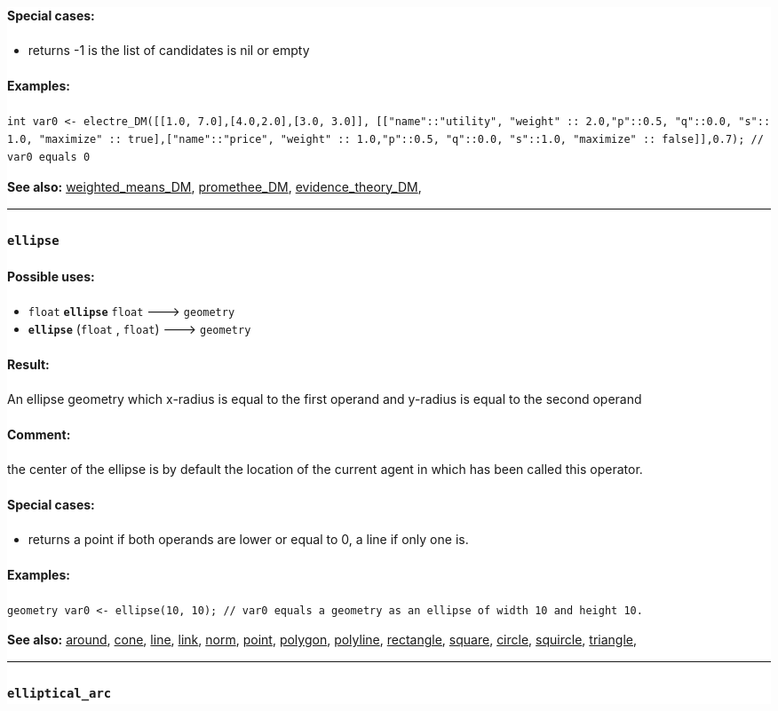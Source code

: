#### Special cases:     
  * returns -1 is the list of candidates is nil or empty

#### Examples: 
``` 
int var0 <- electre_DM([[1.0, 7.0],[4.0,2.0],[3.0, 3.0]], [["name"::"utility", "weight" :: 2.0,"p"::0.5, "q"::0.0, "s"::1.0, "maximize" :: true],["name"::"price", "weight" :: 1.0,"p"::0.5, "q"::0.0, "s"::1.0, "maximize" :: false]],0.7); // var0 equals 0
```
      


**See also:** [weighted_means_DM](OperatorsSZ#weighted_means_dm), [promethee_DM](OperatorsNR#promethee_dm), [evidence_theory_DM](OperatorsDH#evidence_theory_dm), 
    	
----





### `ellipse`

#### Possible uses: 
  * `float` **`ellipse`** `float` --->  `geometry`
  * **`ellipse`** (`float` , `float`) --->  `geometry` 

#### Result: 
An ellipse geometry which x-radius is equal to the first operand and y-radius is equal to the second operand  

#### Comment: 
the center of the ellipse is by default the location of the current agent in which has been called this operator.

#### Special cases:     
  * returns a point if both operands are lower or equal to 0, a line if only one is.

#### Examples: 
``` 
geometry var0 <- ellipse(10, 10); // var0 equals a geometry as an ellipse of width 10 and height 10.
```
      


**See also:** [around](OperatorsAA#around), [cone](OperatorsBC#cone), [line](OperatorsIM#line), [link](OperatorsIM#link), [norm](OperatorsNR#norm), [point](OperatorsNR#point), [polygon](OperatorsNR#polygon), [polyline](OperatorsNR#polyline), [rectangle](OperatorsNR#rectangle), [square](OperatorsSZ#square), [circle](OperatorsBC#circle), [squircle](OperatorsSZ#squircle), [triangle](OperatorsSZ#triangle), 
    	
----





### `elliptical_arc`
